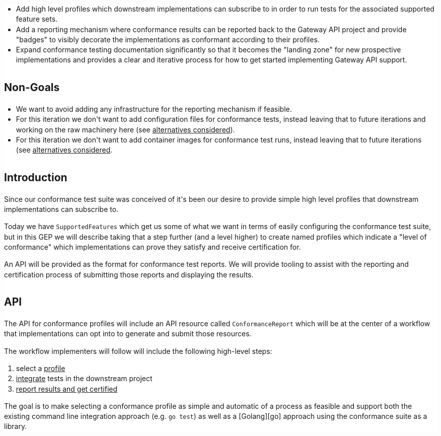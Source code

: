 - Add high level profiles which downstream implementations can subscribe to in
  order to run tests for the associated supported feature sets.
- Add a reporting mechanism where conformance results can be reported back to
  the Gateway API project and provide "badges" to visibly decorate the
  implementations as conformant according to their profiles.
- Expand conformance testing documentation significantly so that it becomes the
  "landing zone" for new prospective implementations and provides a clear and
  iterative process for how to get started implementing Gateway API support.

## Non-Goals

- We want to avoid adding any infrastructure for the reporting mechanism if
  feasible.
- For this iteration we don't want to add configuration files for conformance
  tests, instead leaving that to future iterations and working on the raw
  machinery here (see [alternatives considered](#alternatives-considered)).
- For this iteration we don't want to add container images for conformance test
  runs, instead leaving that to future iterations (see
  [alternatives considered](#alternatives-considered).

## Introduction

Since our conformance test suite was conceived of it's been our desire to
provide simple high level profiles that downstream implementations can
subscribe to.

Today we have `SupportedFeatures` which get us some of what we want in terms of
easily configuring the conformance test suite, but in this GEP we will describe
taking that a step further (and a level higher) to create named profiles which
indicate a "level of conformance" which implementations can prove they satisfy
and receive certification for.

An API will be provided as the format for conformance test reports. We will
provide tooling to assist with the reporting and certification process of
submitting those reports and displaying the results.

## API

The API for conformance profiles will include an API resource called
`ConformanceReport` which will be at the center of a workflow that
implementations can opt into to generate and submit those resources.

The workflow implementers will follow will include the following high-level
steps:

1. select a [profile](#profiles)
2. [integrate](#integration) tests in the downstream project
3. [report results and get certified](#certification)

The goal is to make selecting a conformance profile as simple and automatic of a
process as feasible and support both the existing command line integration
approach (e.g. `go test`) as well as a [Golang][go] approach using the
conformance suite as a library.
